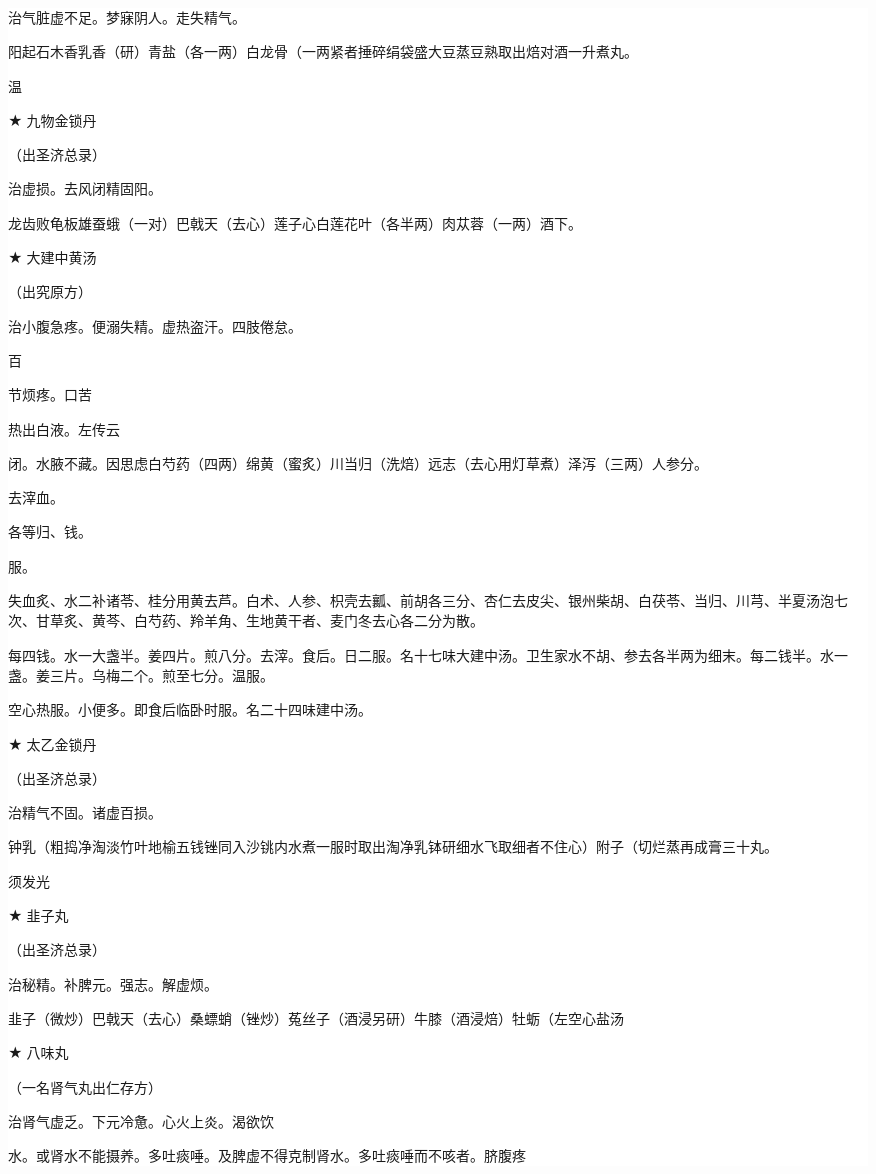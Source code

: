 治气脏虚不足。梦寐阴人。走失精气。  

阳起石木香乳香（研）青盐（各一两）白龙骨（一两紧者捶碎绢袋盛大豆蒸豆熟取出焙对酒一升煮丸。  

温  

★ 九物金锁丹  

（出圣济总录）  

治虚损。去风闭精固阳。  

龙齿败龟板雄蚕蛾（一对）巴戟天（去心）莲子心白莲花叶（各半两）肉苁蓉（一两）酒下。  

★ 大建中黄汤  

（出究原方）  

治小腹急疼。便溺失精。虚热盗汗。四肢倦怠。  

百  

节烦疼。口苦  

热出白液。左传云  

闭。水腋不藏。因思虑白芍药（四两）绵黄（蜜炙）川当归（洗焙）远志（去心用灯草煮）泽泻（三两）人参分。  

去滓血。  

各等归、钱。  

服。  

失血炙、水二补诸苓、桂分用黄去芦。白术、人参、枳壳去瓤、前胡各三分、杏仁去皮尖、银州柴胡、白茯苓、当归、川芎、半夏汤泡七次、甘草炙、黄芩、白芍药、羚羊角、生地黄干者、麦门冬去心各二分为散。  

每四钱。水一大盏半。姜四片。煎八分。去滓。食后。日二服。名十七味大建中汤。卫生家水不胡、参去各半两为细末。每二钱半。水一盏。姜三片。乌梅二个。煎至七分。温服。  

空心热服。小便多。即食后临卧时服。名二十四味建中汤。  

★ 太乙金锁丹  

（出圣济总录）  

治精气不固。诸虚百损。  

钟乳（粗捣净淘淡竹叶地榆五钱锉同入沙铫内水煮一服时取出淘净乳钵研细水飞取细者不住心）附子（切烂蒸再成膏三十丸。  

须发光  

★ 韭子丸  

（出圣济总录）  

治秘精。补脾元。强志。解虚烦。  

韭子（微炒）巴戟天（去心）桑螵蛸（锉炒）菟丝子（酒浸另研）牛膝（酒浸焙）牡蛎（左空心盐汤  

★ 八味丸  

（一名肾气丸出仁存方）  

治肾气虚乏。下元冷惫。心火上炎。渴欲饮  

水。或肾水不能摄养。多吐痰唾。及脾虚不得克制肾水。多吐痰唾而不咳者。脐腹疼  
